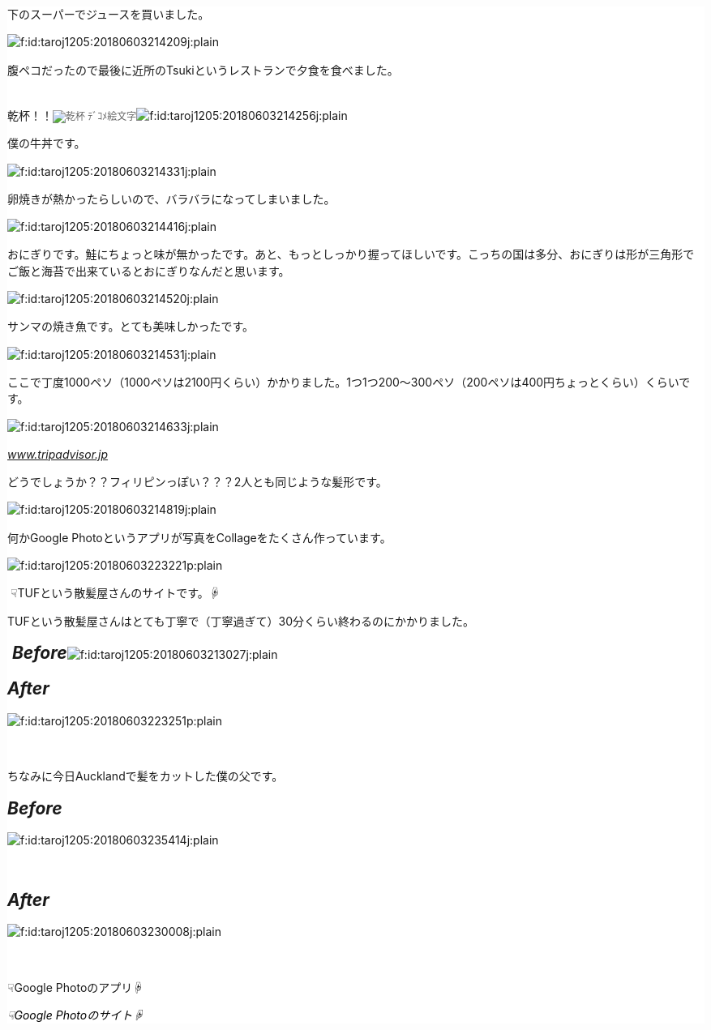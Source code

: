 <p>下のスーパーでジュースを買いました。</p>
<p><img class="hatena-fotolife" title="f:id:taroj1205:20180603214209j:plain" src="https://cdn-ak.f.st-hatena.com/images/fotolife/t/taroj1205/20180603/20180603214209.jpg" alt="f:id:taroj1205:20180603214209j:plain" /></p>
<p>腹ペコだったので最後に近所のTsukiというレストランで夕食を食べました。</p>
<p>乾杯！！<img class="emoji" style="margin: 0px; padding: 25px 0px 0px; border: 0px; color: #666666; font-family: 'MS Pゴシック', Osaka, 'ヒラギノ角ゴ Pro W3', sans-serif; font-size: 12px; font-style: normal; font-variant-ligatures: normal; font-variant-caps: normal; font-weight: 400; letter-spacing: normal; orphans: 2; text-align: center; text-indent: 0px; text-transform: none; white-space: normal; widows: 2; word-spacing: 0px; -webkit-text-stroke-width: 0px; background-color: #ffffff; text-decoration-style: initial; text-decoration-color: initial;" src="http://media.emjb.jp/img/pictograms/327335.gif" alt="乾杯 ﾃﾞｺﾒ絵文字" width="20" height="20" /><img class="hatena-fotolife" title="f:id:taroj1205:20180603214256j:plain" src="https://cdn-ak.f.st-hatena.com/images/fotolife/t/taroj1205/20180603/20180603214256.jpg" alt="f:id:taroj1205:20180603214256j:plain" /></p>
<p>僕の牛丼です。</p>
<p><img class="hatena-fotolife" title="f:id:taroj1205:20180603214331j:plain" src="https://cdn-ak.f.st-hatena.com/images/fotolife/t/taroj1205/20180603/20180603214331.jpg" alt="f:id:taroj1205:20180603214331j:plain" /></p>
<p>卵焼きが熱かったらしいので、バラバラになってしまいました。</p>
<p><img class="hatena-fotolife" title="f:id:taroj1205:20180603214416j:plain" src="https://cdn-ak.f.st-hatena.com/images/fotolife/t/taroj1205/20180603/20180603214416.jpg" alt="f:id:taroj1205:20180603214416j:plain" /></p>
<p>おにぎりです。鮭にちょっと味が無かったです。あと、もっとしっかり握ってほしいです。こっちの国は多分、おにぎりは形が三角形でご飯と海苔で出来ているとおにぎりなんだと思います。</p>
<p><img class="hatena-fotolife" title="f:id:taroj1205:20180603214520j:plain" src="https://cdn-ak.f.st-hatena.com/images/fotolife/t/taroj1205/20180603/20180603214520.jpg" alt="f:id:taroj1205:20180603214520j:plain" /></p>
<p>サンマの焼き魚です。とても美味しかったです。</p>
<p><img class="hatena-fotolife" title="f:id:taroj1205:20180603214531j:plain" src="https://cdn-ak.f.st-hatena.com/images/fotolife/t/taroj1205/20180603/20180603214531.jpg" alt="f:id:taroj1205:20180603214531j:plain" /></p>
<p>ここで丁度1000ペソ（1000ペソは2100円くらい）かかりました。1つ1つ200〜300ペソ（200ペソは400円ちょっとくらい）くらいです。</p>
<p><img class="hatena-fotolife" title="f:id:taroj1205:20180603214633j:plain" src="https://cdn-ak.f.st-hatena.com/images/fotolife/t/taroj1205/20180603/20180603214633.jpg" alt="f:id:taroj1205:20180603214633j:plain" /></p>
<p><iframe class="embed-card embed-webcard" style="display: block; width: 100%; height: 155px; max-width: 500px; margin: 10px 0px;" title="TSUKI Japanese Dining (セブシティー) の口コミ - トリップアドバイザー" src="https://hatenablog-parts.com/embed?url=https%3A%2F%2Fwww.tripadvisor.jp%2FRestaurant_Review-g298460-d13476571-Reviews-TSUKI_Japanese_Dining-Cebu_City_Cebu_Island_Visayas.html" frameborder="0" scrolling="no"></iframe><cite class="hatena-citation"><a href="https://www.tripadvisor.jp/Restaurant_Review-g298460-d13476571-Reviews-TSUKI_Japanese_Dining-Cebu_City_Cebu_Island_Visayas.html">www.tripadvisor.jp</a></cite></p>
<p>どうでしょうか？？フィリピンっぽい？？？2人とも同じような髪形です。</p>
<p><img class="hatena-fotolife" title="f:id:taroj1205:20180603214819j:plain" src="https://cdn-ak.f.st-hatena.com/images/fotolife/t/taroj1205/20180603/20180603214819.jpg" alt="f:id:taroj1205:20180603214819j:plain" /></p>
<p>何かGoogle Photoというアプリが写真をCollageをたくさん作っています。</p>
<p><img class="hatena-fotolife" title="f:id:taroj1205:20180603223221p:plain" src="https://cdn-ak.f.st-hatena.com/images/fotolife/t/taroj1205/20180603/20180603223221.png" alt="f:id:taroj1205:20180603223221p:plain" /></p>
<p> ☟TUFという散髪屋さんのサイトです。☟</p>
<p><iframe class="embed-card embed-webcard" style="display: block; width: 100%; height: 155px; max-width: 500px; margin: 10px 0px;" title="TUF Barbershop - Welcome" src="https://hatenablog-parts.com/embed?url=http%3A%2F%2Ftufbarbershop.ph" frameborder="0" scrolling="no"></iframe></p>
<p>TUFという散髪屋さんはとても丁寧で（丁寧過ぎて）30分くらい終わるのにかかりました。</p>
<p><span style="font-size: 150%;"><em> <strong>Before</strong></em></span><img class="hatena-fotolife" title="f:id:taroj1205:20180603213027j:plain" src="https://cdn-ak.f.st-hatena.com/images/fotolife/t/taroj1205/20180603/20180603213027.jpg" alt="f:id:taroj1205:20180603213027j:plain" /></p>
<p><span style="font-size: 150%;"><em><strong>After</strong></em></span></p>
<p><img class="hatena-fotolife" title="f:id:taroj1205:20180603223251p:plain" src="https://cdn-ak.f.st-hatena.com/images/fotolife/t/taroj1205/20180603/20180603223251.png" alt="f:id:taroj1205:20180603223251p:plain" /></p>
<div class="freezed">
<p> </p>
<p>ちなみに今日Aucklandで髪をカットした僕の父です。</p>
<p><span style="font-size: 150%;"><em><strong>Before</strong></em></span></p>
<p><img class="hatena-fotolife" title="f:id:taroj1205:20180603235414j:plain" src="https://cdn-ak.f.st-hatena.com/images/fotolife/t/taroj1205/20180603/20180603235414.jpg" alt="f:id:taroj1205:20180603235414j:plain" /></p>
<p> </p>
<p><span style="font-size: 150%;"><em><strong>After</strong></em></span></p>
<p><img class="hatena-fotolife" title="f:id:taroj1205:20180603230008j:plain" src="https://cdn-ak.f.st-hatena.com/images/fotolife/t/taroj1205/20180603/20180603230008.jpg" alt="f:id:taroj1205:20180603230008j:plain" /></p>
</div>
<p> </p>
<p>☟Google Photoのアプリ☟</p>
<p><iframe class="embed-card embed-webcard" style="display: block; width: 100%; height: 155px; max-width: 500px; margin: 10px 0px;" title="Google フォト - Google Play のアプリ" src="https://hatenablog-parts.com/embed?url=https%3A%2F%2Fplay.google.com%2Fstore%2Fapps%2Fdetails%3Fid%3Dcom.google.android.apps.photos%26hl%3Dja" frameborder="0" scrolling="no"></iframe></p>
<p><span style="color: #000000;"><cite class="hatena-citation">☟Google Photoのサイト☟</cite></span></p>
